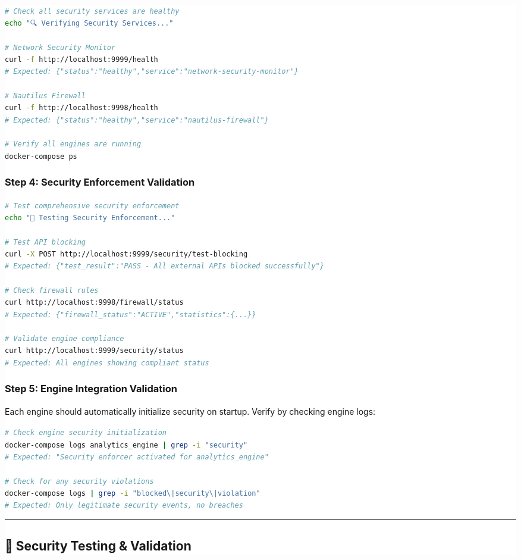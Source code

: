 ```bash
# Check all security services are healthy
echo "🔍 Verifying Security Services..."

# Network Security Monitor
curl -f http://localhost:9999/health
# Expected: {"status":"healthy","service":"network-security-monitor"}

# Nautilus Firewall  
curl -f http://localhost:9998/health
# Expected: {"status":"healthy","service":"nautilus-firewall"}

# Verify all engines are running
docker-compose ps
```

### Step 4: Security Enforcement Validation

```bash
# Test comprehensive security enforcement
echo "🧪 Testing Security Enforcement..."

# Test API blocking
curl -X POST http://localhost:9999/security/test-blocking
# Expected: {"test_result":"PASS - All external APIs blocked successfully"}

# Check firewall rules
curl http://localhost:9998/firewall/status
# Expected: {"firewall_status":"ACTIVE","statistics":{...}}

# Validate engine compliance
curl http://localhost:9999/security/status
# Expected: All engines showing compliant status
```

### Step 5: Engine Integration Validation

Each engine should automatically initialize security on startup. Verify by checking engine logs:

```bash
# Check engine security initialization
docker-compose logs analytics_engine | grep -i "security"
# Expected: "Security enforcer activated for analytics_engine"

# Check for any security violations  
docker-compose logs | grep -i "blocked\|security\|violation"
# Expected: Only legitimate security events, no breaches
```

---

## 🧪 Security Testing & Validation
